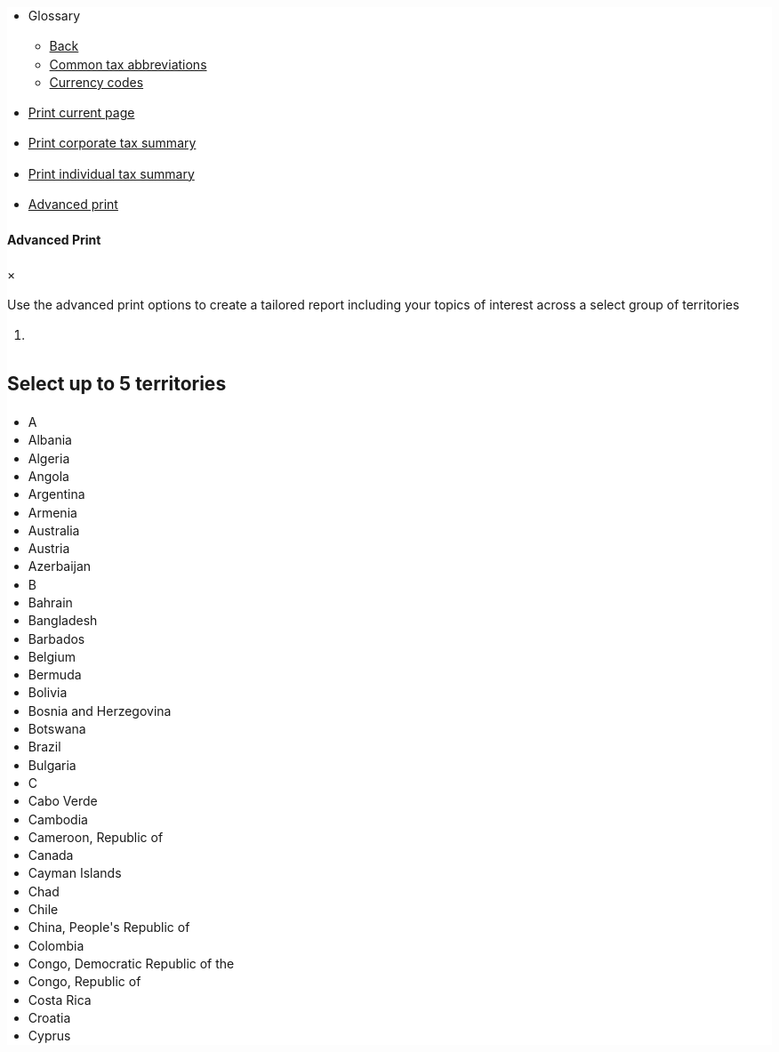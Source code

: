 * Glossary
  + [Back](greece%3FtopicTypeId=acb0dfca-7ffb-4322-9fd9-f9f8521a016c.html#)
  + [Common tax abbreviations](glossary/common-tax-abbreviations.html)
  + [Currency codes](glossary/currency-codes.html)



* [Print current page](greece%3FtopicTypeId=acb0dfca-7ffb-4322-9fd9-f9f8521a016c.html#)
* [Print corporate tax summary](greece%3FtopicTypeId=acb0dfca-7ffb-4322-9fd9-f9f8521a016c.html#)
* [Print individual tax summary](greece%3FtopicTypeId=acb0dfca-7ffb-4322-9fd9-f9f8521a016c.html#)
* [Advanced print](greece%3FtopicTypeId=acb0dfca-7ffb-4322-9fd9-f9f8521a016c.html#)






 








#### Advanced Print

×

Use the advanced print options to create a tailored report including your topics of interest across a select group of territories

1.
## Select up to 5 territories


* A
* Albania
* Algeria
* Angola
* Argentina
* Armenia
* Australia
* Austria
* Azerbaijan
* B
* Bahrain
* Bangladesh
* Barbados
* Belgium
* Bermuda
* Bolivia
* Bosnia and Herzegovina
* Botswana
* Brazil
* Bulgaria
* C
* Cabo Verde
* Cambodia
* Cameroon, Republic of
* Canada
* Cayman Islands
* Chad
* Chile
* China, People's Republic of
* Colombia
* Congo, Democratic Republic of the
* Congo, Republic of
* Costa Rica
* Croatia
* Cyprus